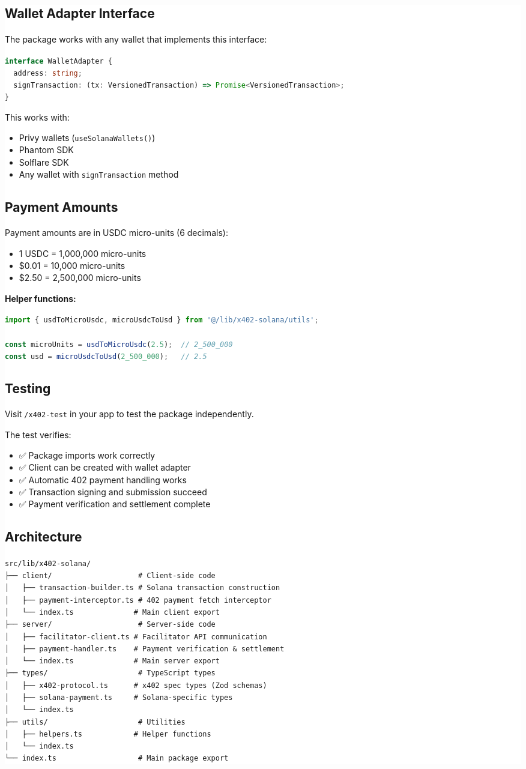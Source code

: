 ## Wallet Adapter Interface

The package works with any wallet that implements this interface:

```typescript
interface WalletAdapter {
  address: string;
  signTransaction: (tx: VersionedTransaction) => Promise<VersionedTransaction>;
}
```

This works with:
- Privy wallets (`useSolanaWallets()`)
- Phantom SDK
- Solflare SDK
- Any wallet with `signTransaction` method

## Payment Amounts

Payment amounts are in USDC micro-units (6 decimals):
- 1 USDC = 1,000,000 micro-units
- $0.01 = 10,000 micro-units
- $2.50 = 2,500,000 micro-units

**Helper functions:**
```typescript
import { usdToMicroUsdc, microUsdcToUsd } from '@/lib/x402-solana/utils';

const microUnits = usdToMicroUsdc(2.5);  // 2_500_000
const usd = microUsdcToUsd(2_500_000);   // 2.5
```

## Testing

Visit `/x402-test` in your app to test the package independently.

The test verifies:
- ✅ Package imports work correctly
- ✅ Client can be created with wallet adapter
- ✅ Automatic 402 payment handling works
- ✅ Transaction signing and submission succeed
- ✅ Payment verification and settlement complete

## Architecture

```
src/lib/x402-solana/
├── client/                    # Client-side code
│   ├── transaction-builder.ts # Solana transaction construction
│   ├── payment-interceptor.ts # 402 payment fetch interceptor
│   └── index.ts              # Main client export
├── server/                    # Server-side code
│   ├── facilitator-client.ts # Facilitator API communication
│   ├── payment-handler.ts    # Payment verification & settlement
│   └── index.ts              # Main server export
├── types/                     # TypeScript types
│   ├── x402-protocol.ts      # x402 spec types (Zod schemas)
│   ├── solana-payment.ts     # Solana-specific types
│   └── index.ts
├── utils/                     # Utilities
│   ├── helpers.ts            # Helper functions
│   └── index.ts
└── index.ts                   # Main package export
```
